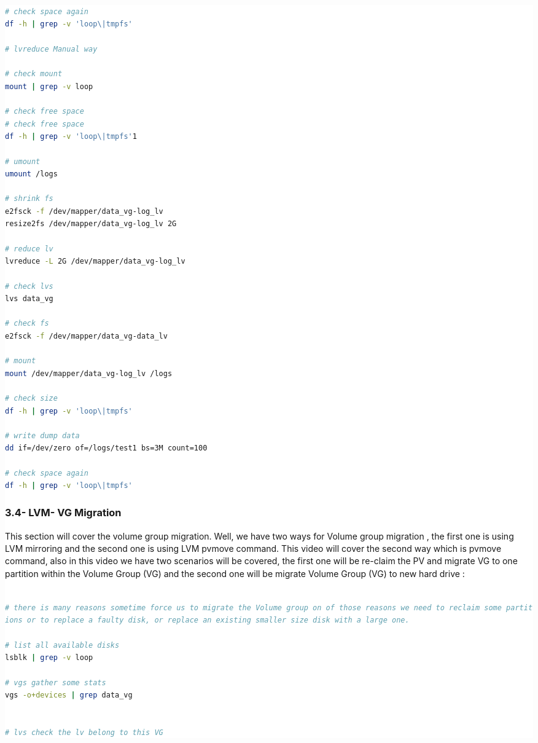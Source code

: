 ```bash
# check space again 
df -h | grep -v 'loop\|tmpfs'

# lvreduce Manual way 

# check mount 
mount | grep -v loop 

# check free space 
# check free space
df -h | grep -v 'loop\|tmpfs'1

# umount 
umount /logs 

# shrink fs 
e2fsck -f /dev/mapper/data_vg-log_lv
resize2fs /dev/mapper/data_vg-log_lv 2G

# reduce lv 
lvreduce -L 2G /dev/mapper/data_vg-log_lv

# check lvs 
lvs data_vg

# check fs 
e2fsck -f /dev/mapper/data_vg-data_lv

# mount 
mount /dev/mapper/data_vg-log_lv /logs

# check size
df -h | grep -v 'loop\|tmpfs'

# write dump data 
dd if=/dev/zero of=/logs/test1 bs=3M count=100

# check space again 
df -h | grep -v 'loop\|tmpfs'

```

### 3.4- LVM- VG Migration

This section will cover the volume group migration. Well, we have two ways for Volume group migration , the first one is using LVM mirroring and the second one is using LVM pvmove command. This video will cover the second way which is pvmove command, also in this video we have two scenarios will be covered, the first one will be re-claim the PV and migrate VG to one partition within the Volume Group (VG) and the second one will be migrate Volume Group (VG) to new hard drive  :

```bash

# there is many reasons sometime force us to migrate the Volume group on of those reasons we need to reclaim some partitions or to replace a faulty disk, or replace an existing smaller size disk with a large one.

# list all available disks 
lsblk | grep -v loop 

# vgs gather some stats 
vgs -o+devices | grep data_vg


# lvs check the lv belong to this VG
```